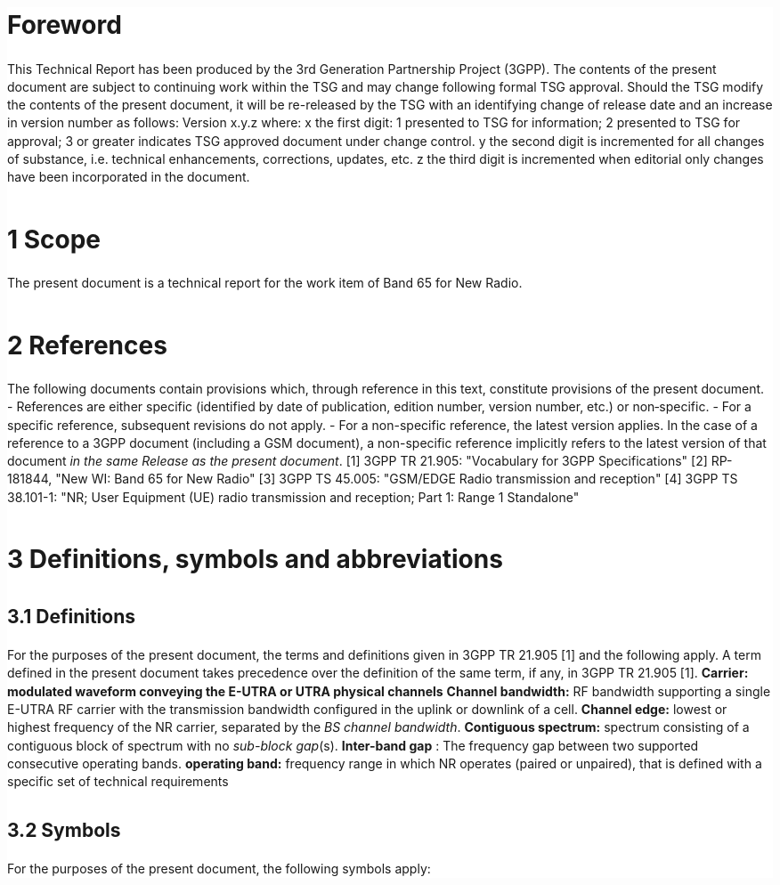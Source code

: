 # Foreword
This Technical Report has been produced by the 3rd Generation Partnership
Project (3GPP).
The contents of the present document are subject to continuing work within the
TSG and may change following formal TSG approval. Should the TSG modify the
contents of the present document, it will be re-released by the TSG with an
identifying change of release date and an increase in version number as
follows:
Version x.y.z
where:
x the first digit:
1 presented to TSG for information;
2 presented to TSG for approval;
3 or greater indicates TSG approved document under change control.
y the second digit is incremented for all changes of substance, i.e. technical
enhancements, corrections, updates, etc.
z the third digit is incremented when editorial only changes have been
incorporated in the document.
# 1 Scope
The present document is a technical report for the work item of Band 65 for
New Radio.
# 2 References
The following documents contain provisions which, through reference in this
text, constitute provisions of the present document.
\- References are either specific (identified by date of publication, edition
number, version number, etc.) or non‑specific.
\- For a specific reference, subsequent revisions do not apply.
\- For a non-specific reference, the latest version applies. In the case of a
reference to a 3GPP document (including a GSM document), a non-specific
reference implicitly refers to the latest version of that document _in the
same Release as the present document_.
[1] 3GPP TR 21.905: \"Vocabulary for 3GPP Specifications\"
[2] RP-181844, \"New WI: Band 65 for New Radio\"
[3] 3GPP TS 45.005: \"GSM/EDGE Radio transmission and reception\"
[4] 3GPP TS 38.101-1: \"NR; User Equipment (UE) radio transmission and
reception; Part 1: Range 1 Standalone\"
# 3 Definitions, symbols and abbreviations
## 3.1 Definitions
For the purposes of the present document, the terms and definitions given in
3GPP TR 21.905 [1] and the following apply. A term defined in the present
document takes precedence over the definition of the same term, if any, in
3GPP TR 21.905 [1].
**Carrier: modulated waveform conveying the E-UTRA or UTRA physical channels**
**Channel bandwidth:** RF bandwidth supporting a single E-UTRA RF carrier with
the transmission bandwidth configured in the uplink or downlink of a cell.
**Channel edge:** lowest or highest frequency of the NR carrier, separated by
the _BS channel bandwidth_.
**Contiguous spectrum:** spectrum consisting of a contiguous block of spectrum
with no _sub-block gap_(s).
**Inter-band gap** : The frequency gap between two supported consecutive
operating bands.
**operating band:** frequency range in which NR operates (paired or unpaired),
that is defined with a specific set of technical requirements
## 3.2 Symbols
For the purposes of the present document, the following symbols apply:
